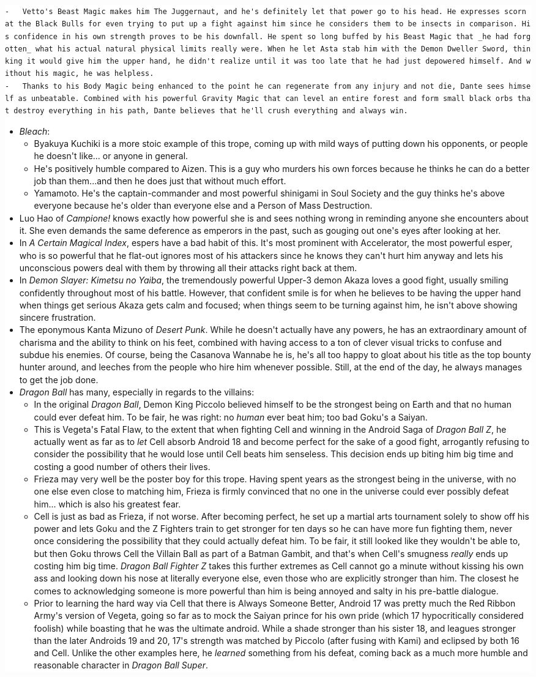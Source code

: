     -   Vetto's Beast Magic makes him The Juggernaut, and he's definitely let that power go to his head. He expresses scorn at the Black Bulls for even trying to put up a fight against him since he considers them to be insects in comparison. His confidence in his own strength proves to be his downfall. He spent so long buffed by his Beast Magic that _he had forgotten_ what his actual natural physical limits really were. When he let Asta stab him with the Demon Dweller Sword, thinking it would give him the upper hand, he didn't realize until it was too late that he had just depowered himself. And without his magic, he was helpless.
    -   Thanks to his Body Magic being enhanced to the point he can regenerate from any injury and not die, Dante sees himself as unbeatable. Combined with his powerful Gravity Magic that can level an entire forest and form small black orbs that destroy everything in his path, Dante believes that he'll crush everything and always win.
-   _Bleach_:
    -   Byakuya Kuchiki is a more stoic example of this trope, coming up with mild ways of putting down his opponents, or people he doesn't like... or anyone in general.
    -   He's positively humble compared to Aizen. This is a guy who murders his own forces because he thinks he can do a better job than them...and then he does just that without much effort.
    -   Yamamoto. He's the captain-commander and most powerful shinigami in Soul Society and the guy thinks he's above everyone because he's older than everyone else and a Person of Mass Destruction.
-   Luo Hao of _Campione!_ knows exactly how powerful she is and sees nothing wrong in reminding anyone she encounters about it. She even demands the same deference as emperors in the past, such as gouging out one's eyes after looking at her.
-   In _A Certain Magical Index_, espers have a bad habit of this. It's most prominent with Accelerator, the most powerful esper, who is so powerful that he flat-out ignores most of his attackers since he knows they can't hurt him anyway and lets his unconscious powers deal with them by throwing all their attacks right back at them.
-   In _Demon Slayer: Kimetsu no Yaiba_, the tremendously powerful Upper-3 demon Akaza loves a good fight, usually smiling confidently throughout most of his battle. However, that confident smile is for when he believes to be having the upper hand when things get serious Akaza gets calm and focused; when things seem to be turning against him, he isn't above showing sincere frustration.
-   The eponymous Kanta Mizuno of _Desert Punk_. While he doesn't actually have any powers, he has an extraordinary amount of charisma and the ability to think on his feet, combined with having access to a ton of clever visual tricks to confuse and subdue his enemies. Of course, being the Casanova Wannabe he is, he's all too happy to gloat about his title as the top bounty hunter around, and leeches from the people who hire him whenever possible. Still, at the end of the day, he always manages to get the job done.
-   _Dragon Ball_ has many, especially in regards to the villains:
    -   In the original _Dragon Ball_, Demon King Piccolo believed himself to be the strongest being on Earth and that no human could ever defeat him. To be fair, he was right: no _human_ ever beat him; too bad Goku's a Saiyan.
    -   This is Vegeta's Fatal Flaw, to the extent that when fighting Cell and winning in the Android Saga of _Dragon Ball Z_, he actually went as far as to _let_ Cell absorb Android 18 and become perfect for the sake of a good fight, arrogantly refusing to consider the possibility that he would lose until Cell beats him senseless. This decision ends up biting him big time and costing a good number of others their lives.
    -   Frieza may very well be the poster boy for this trope. Having spent years as the strongest being in the universe, with no one else even close to matching him, Frieza is firmly convinced that no one in the universe could ever possibly defeat him... which is also his greatest fear.
    -   Cell is just as bad as Frieza, if not worse. After becoming perfect, he set up a martial arts tournament solely to show off his power and lets Goku and the Z Fighters train to get stronger for ten days so he can have more fun fighting them, never once considering the possibility that they could actually defeat him. To be fair, it still looked like they wouldn't be able to, but then Goku throws Cell the Villain Ball as part of a Batman Gambit, and that's when Cell's smugness _really_ ends up costing him big time. _Dragon Ball Fighter Z_ takes this further extremes as Cell cannot go a minute without kissing his own ass and looking down his nose at literally everyone else, even those who are explicitly stronger than him. The closest he comes to acknowledging someone is more powerful than him is being annoyed and salty in his pre-battle dialogue.
    -   Prior to learning the hard way via Cell that there is Always Someone Better, Android 17 was pretty much the Red Ribbon Army's version of Vegeta, going so far as to mock the Saiyan prince for his own pride (which 17 hypocritically considered foolish) while boasting that he was the ultimate android. While a shade stronger than his sister 18, and leagues stronger than the later Androids 19 and 20, 17's strength was matched by Piccolo (after fusing with Kami) and eclipsed by both 16 and Cell. Unlike the other examples here, he _learned_ something from his defeat, coming back as a much more humble and reasonable character in _Dragon Ball Super_.